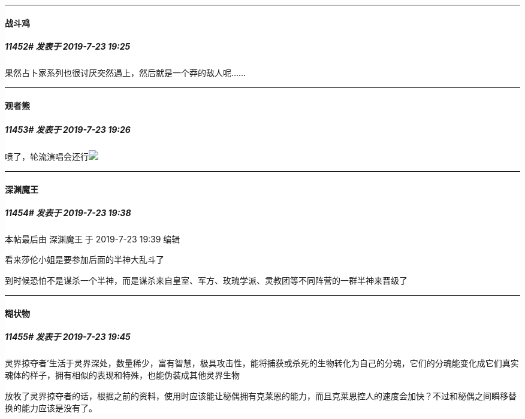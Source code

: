 





-----

####  战斗鸡  
##### 11452#       发表于 2019-7-23 19:25




果然占卜家系列也很讨厌突然遇上，然后就是一个莽的敌人呢……







-----

####  观者熊  
##### 11453#       发表于 2019-7-23 19:26




喷了，轮流演唱会还行<img src="https://static.saraba1st.com/image/smiley/face2017/067.png" referrerpolicy="no-referrer">







-----

####  深渊魔王  
##### 11454#       发表于 2019-7-23 19:38



 本帖最后由 深渊魔王 于 2019-7-23 19:39 编辑 

看来莎伦小姐是要参加后面的半神大乱斗了

到时候恐怕不是谋杀一个半神，而是谋杀来自皇室、军方、玫瑰学派、灵教团等不同阵营的一群半神来晋级了








-----

####  糊状物  
##### 11455#       发表于 2019-7-23 19:45




灵界掠夺者’生活于灵界深处，数量稀少，富有智慧，极具攻击性，能将捕获或杀死的生物转化为自己的分魂，它们的分魂能变化成它们真实魂体的样子，拥有相似的表现和特殊，也能伪装成其他灵界生物


放牧了灵界掠夺者的话，根据之前的资料，使用时应该能让秘偶拥有克莱恩的能力，而且克莱恩控人的速度会加快？不过和秘偶之间瞬移替换的能力应该是没有了。
